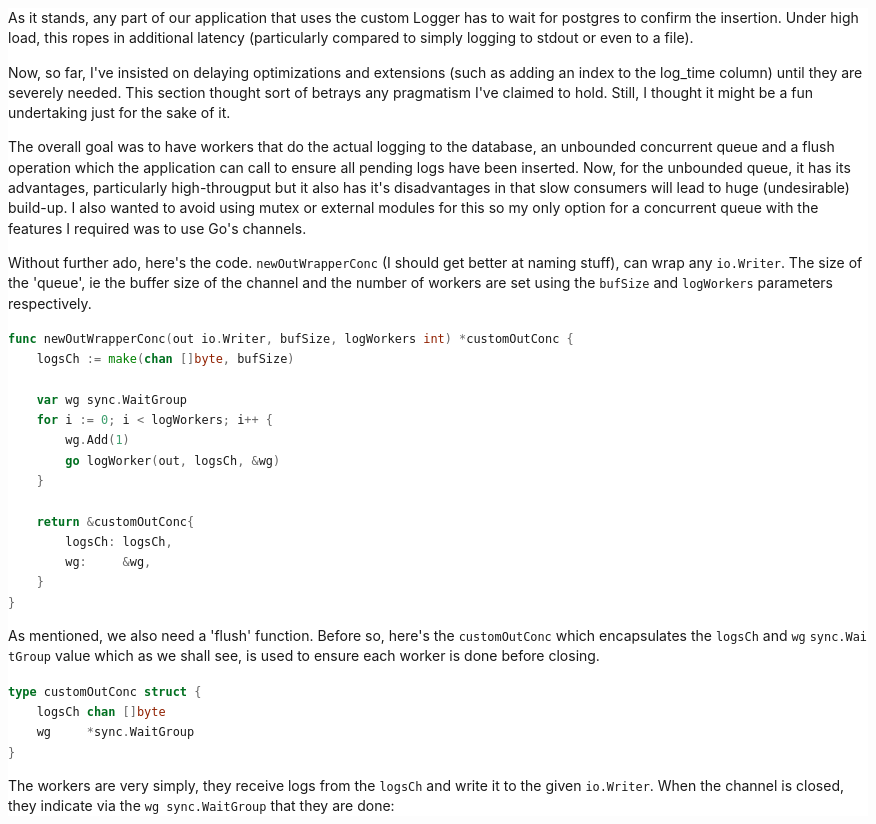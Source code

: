 
As it stands, any part of our application that uses the custom Logger has to wait for postgres to confirm the insertion. Under high load, this ropes in additional latency (particularly compared to simply logging to stdout or even to a file).



Now, so far, I've insisted on delaying optimizations and extensions (such as adding an index to the log_time column) until they are severely needed. This section thought sort of betrays any pragmatism I've claimed to hold. Still, I thought it might be a fun undertaking just for the sake of it. 



The overall goal was to have workers that do the actual logging to the database, an unbounded concurrent queue and a flush operation which the application can call to ensure all pending logs have been inserted. Now, for the unbounded queue, it has its advantages, particularly high-througput but it also has it's disadvantages in that slow consumers will lead to huge (undesirable) build-up. I also wanted to avoid using mutex or external modules for this so my only option for a concurrent queue with the features I required was to use Go's channels.



Without further ado, here's the code. `newOutWrapperConc` (I should get better at naming stuff), can wrap any `io.Writer`. The size of the 'queue', ie the buffer size of the channel and the number of workers are set using the `bufSize` and `logWorkers` parameters respectively.

```go
func newOutWrapperConc(out io.Writer, bufSize, logWorkers int) *customOutConc {
	logsCh := make(chan []byte, bufSize)

	var wg sync.WaitGroup
	for i := 0; i < logWorkers; i++ {
		wg.Add(1)
		go logWorker(out, logsCh, &wg)
	}

	return &customOutConc{
		logsCh: logsCh,
		wg:     &wg,
	}
}
```



As mentioned, we also need a 'flush' function. Before so, here's the `customOutConc` which encapsulates the `logsCh` and `wg` `sync.WaitGroup` value which as we shall see, is used to ensure each worker is done before closing.

```go
type customOutConc struct {
	logsCh chan []byte
	wg     *sync.WaitGroup
}
```



The workers are very simply, they receive logs from the `logsCh` and write it to the given `io.Writer`. When the channel is closed, they indicate via the `wg sync.WaitGroup` that they are done:
